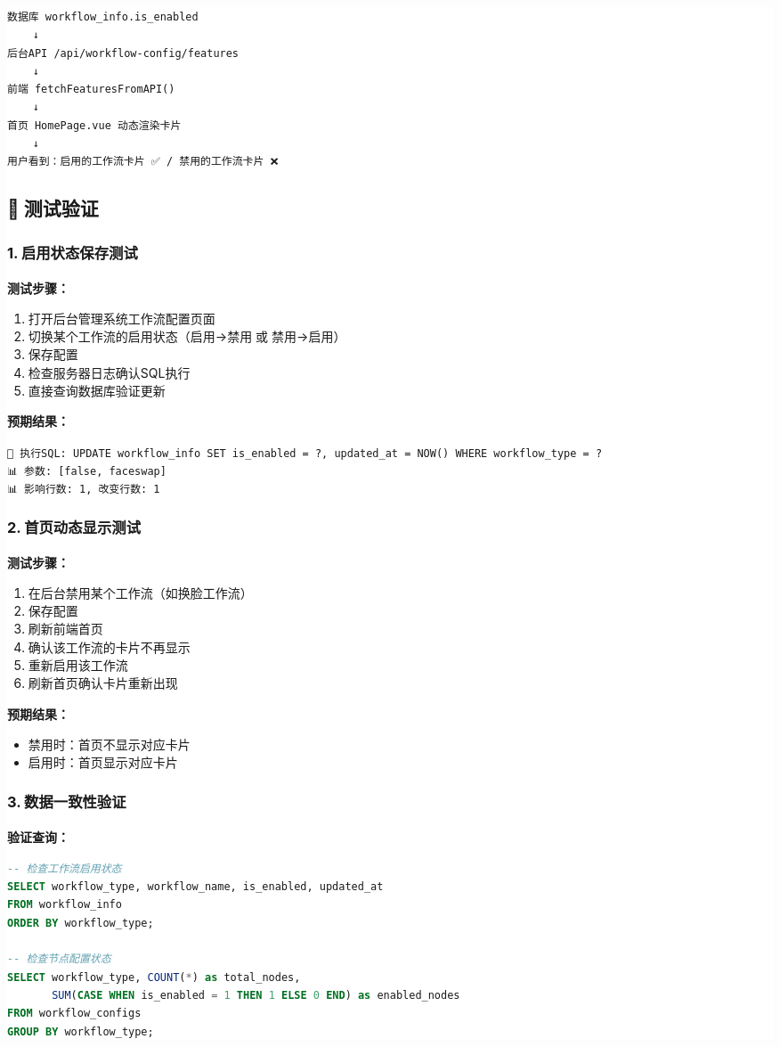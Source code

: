 ```
数据库 workflow_info.is_enabled
    ↓
后台API /api/workflow-config/features
    ↓
前端 fetchFeaturesFromAPI()
    ↓
首页 HomePage.vue 动态渲染卡片
    ↓
用户看到：启用的工作流卡片 ✅ / 禁用的工作流卡片 ❌
```

## 🧪 测试验证

### 1. 启用状态保存测试

**测试步骤：**
1. 打开后台管理系统工作流配置页面
2. 切换某个工作流的启用状态（启用→禁用 或 禁用→启用）
3. 保存配置
4. 检查服务器日志确认SQL执行
5. 直接查询数据库验证更新

**预期结果：**
```
📝 执行SQL: UPDATE workflow_info SET is_enabled = ?, updated_at = NOW() WHERE workflow_type = ?
📊 参数: [false, faceswap]
📊 影响行数: 1, 改变行数: 1
```

### 2. 首页动态显示测试

**测试步骤：**
1. 在后台禁用某个工作流（如换脸工作流）
2. 保存配置
3. 刷新前端首页
4. 确认该工作流的卡片不再显示
5. 重新启用该工作流
6. 刷新首页确认卡片重新出现

**预期结果：**
- 禁用时：首页不显示对应卡片
- 启用时：首页显示对应卡片

### 3. 数据一致性验证

**验证查询：**
```sql
-- 检查工作流启用状态
SELECT workflow_type, workflow_name, is_enabled, updated_at
FROM workflow_info
ORDER BY workflow_type;

-- 检查节点配置状态
SELECT workflow_type, COUNT(*) as total_nodes,
       SUM(CASE WHEN is_enabled = 1 THEN 1 ELSE 0 END) as enabled_nodes
FROM workflow_configs
GROUP BY workflow_type;
```
